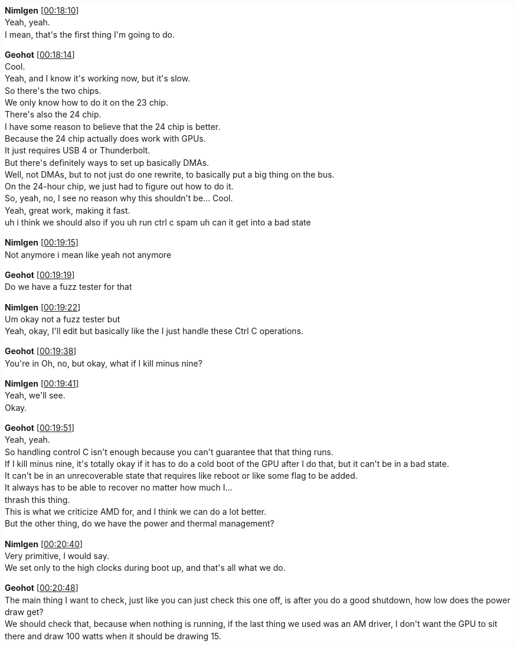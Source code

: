 **Nimlgen** [[00:18:10](https://www.youtube.com/watch?v=Bm_blXgmlLo&t=1090)]  
Yeah, yeah.  
I mean, that's the first thing I'm going to do.  

**Geohot** [[00:18:14](https://www.youtube.com/watch?v=Bm_blXgmlLo&t=1094)]  
Cool.  
Yeah, and I know it's working now, but it's slow.  
So there's the two chips.  
We only know how to do it on the 23 chip.  
There's also the 24 chip.  
I have some reason to believe that the 24 chip is better.  
Because the 24 chip actually does work with GPUs.  
It just requires USB 4 or Thunderbolt.  
But there's definitely ways to set up basically DMAs.  
Well, not DMAs, but to not just do one rewrite, to basically put a big thing on the bus.  
On the 24-hour chip, we just had to figure out how to do it.  
So, yeah, no, I see no reason why this shouldn't be... Cool.  
Yeah, great work, making it fast.  
uh i think we should also if you uh run ctrl c spam uh can it get into a bad state   

**Nimlgen** [[00:19:15](https://www.youtube.com/watch?v=Bm_blXgmlLo&t=1155)]  
Not anymore i mean like yeah not anymore   

**Geohot** [[00:19:19](https://www.youtube.com/watch?v=Bm_blXgmlLo&t=1159)]  
Do we have a fuzz tester for that   

**Nimlgen** [[00:19:22](https://www.youtube.com/watch?v=Bm_blXgmlLo&t=1162)]  
Um okay not a fuzz tester but  
Yeah, okay, I'll edit but basically like the I just handle these Ctrl C operations.  

**Geohot** [[00:19:38](https://www.youtube.com/watch?v=Bm_blXgmlLo&t=1178)]  
You're in Oh, no, but okay, what if I kill minus nine?  

**Nimlgen** [[00:19:41](https://www.youtube.com/watch?v=Bm_blXgmlLo&t=1181)]  
Yeah, we'll see.  
Okay.  

**Geohot** [[00:19:51](https://www.youtube.com/watch?v=Bm_blXgmlLo&t=1191)]  
Yeah, yeah.  
So handling control C isn't enough because you can't guarantee that that thing runs.  
If I kill minus nine, it's totally okay if it has to do a cold boot of the GPU after I do that, but it can't be in a bad state.  
It can't be in an unrecoverable state that requires like reboot or like some flag to be added.  
It always has to be able to recover no matter how much I...  
thrash this thing.  
This is what we criticize AMD for, and I think we can do a lot better.  
But the other thing, do we have the power and thermal management?  

**Nimlgen** [[00:20:40](https://www.youtube.com/watch?v=Bm_blXgmlLo&t=1240)]  
Very primitive, I would say.  
We set only to the high clocks during boot up, and that's all what we do.  

**Geohot** [[00:20:48](https://www.youtube.com/watch?v=Bm_blXgmlLo&t=1248)]  
The main thing I want to check, just like you can just check this one off, is after you do a good shutdown, how low does the power draw get?  
We should check that, because when nothing is running, if the last thing we used was an AM driver, I don't want the GPU to sit there and draw 100 watts when it should be drawing 15.  
